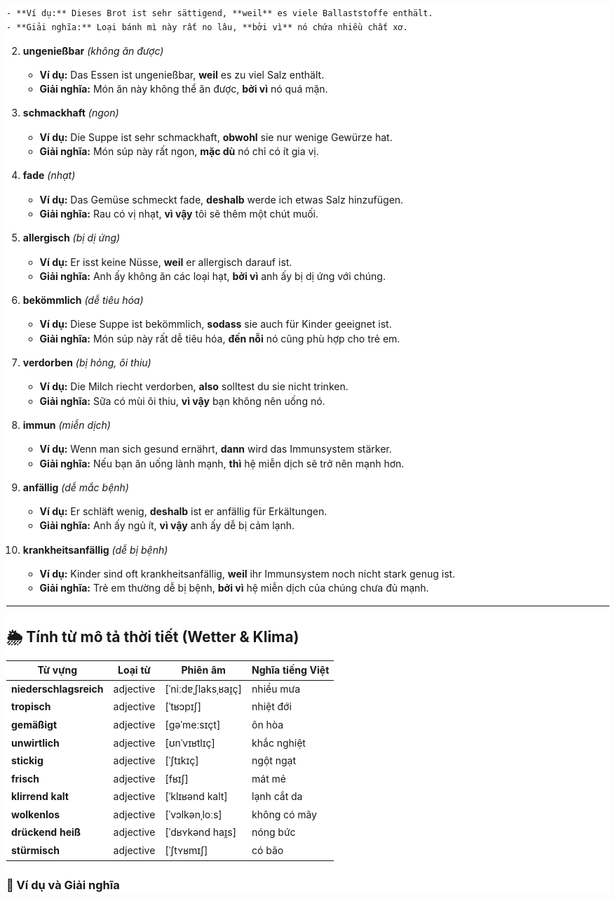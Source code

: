     - **Ví dụ:** Dieses Brot ist sehr sättigend, **weil** es viele Ballaststoffe enthält.
    - **Giải nghĩa:** Loại bánh mì này rất no lâu, **bởi vì** nó chứa nhiều chất xơ.
2. **ungenießbar** _(không ăn được)_
    
    - **Ví dụ:** Das Essen ist ungenießbar, **weil** es zu viel Salz enthält.
    - **Giải nghĩa:** Món ăn này không thể ăn được, **bởi vì** nó quá mặn.
3. **schmackhaft** _(ngon)_
    
    - **Ví dụ:** Die Suppe ist sehr schmackhaft, **obwohl** sie nur wenige Gewürze hat.
    - **Giải nghĩa:** Món súp này rất ngon, **mặc dù** nó chỉ có ít gia vị.
4. **fade** _(nhạt)_
    
    - **Ví dụ:** Das Gemüse schmeckt fade, **deshalb** werde ich etwas Salz hinzufügen.
    - **Giải nghĩa:** Rau có vị nhạt, **vì vậy** tôi sẽ thêm một chút muối.
5. **allergisch** _(bị dị ứng)_
    
    - **Ví dụ:** Er isst keine Nüsse, **weil** er allergisch darauf ist.
    - **Giải nghĩa:** Anh ấy không ăn các loại hạt, **bởi vì** anh ấy bị dị ứng với chúng.
6. **bekömmlich** _(dễ tiêu hóa)_
    
    - **Ví dụ:** Diese Suppe ist bekömmlich, **sodass** sie auch für Kinder geeignet ist.
    - **Giải nghĩa:** Món súp này rất dễ tiêu hóa, **đến nỗi** nó cũng phù hợp cho trẻ em.
7. **verdorben** _(bị hỏng, ôi thiu)_
    
    - **Ví dụ:** Die Milch riecht verdorben, **also** solltest du sie nicht trinken.
    - **Giải nghĩa:** Sữa có mùi ôi thiu, **vì vậy** bạn không nên uống nó.
8. **immun** _(miễn dịch)_
    
    - **Ví dụ:** Wenn man sich gesund ernährt, **dann** wird das Immunsystem stärker.
    - **Giải nghĩa:** Nếu bạn ăn uống lành mạnh, **thì** hệ miễn dịch sẽ trở nên mạnh hơn.
9. **anfällig** _(dễ mắc bệnh)_
    
    - **Ví dụ:** Er schläft wenig, **deshalb** ist er anfällig für Erkältungen.
    - **Giải nghĩa:** Anh ấy ngủ ít, **vì vậy** anh ấy dễ bị cảm lạnh.
10. **krankheitsanfällig** _(dễ bị bệnh)_
    
    - **Ví dụ:** Kinder sind oft krankheitsanfällig, **weil** ihr Immunsystem noch nicht stark genug ist.
    - **Giải nghĩa:** Trẻ em thường dễ bị bệnh, **bởi vì** hệ miễn dịch của chúng chưa đủ mạnh.

---
## **🌦️ Tính từ mô tả thời tiết (Wetter & Klima)**

|**Từ vựng**|**Loại từ**|**Phiên âm**|**Nghĩa tiếng Việt**|
|---|---|---|---|
|**niederschlagsreich**|adjective|[ˈniːdɐˌʃlaksˌʁaɪ̯ç]|nhiều mưa|
|**tropisch**|adjective|[ˈtʁɔpɪʃ]|nhiệt đới|
|**gemäßigt**|adjective|[ɡəˈmeːsɪçt]|ôn hòa|
|**unwirtlich**|adjective|[ʊnˈvɪʁtlɪç]|khắc nghiệt|
|**stickig**|adjective|[ˈʃtɪkɪç]|ngột ngạt|
|**frisch**|adjective|[fʁɪʃ]|mát mẻ|
|**klirrend kalt**|adjective|[ˈklɪʁənd kalt]|lạnh cắt da|
|**wolkenlos**|adjective|[ˈvɔlkənˌloːs]|không có mây|
|**drückend heiß**|adjective|[ˈdʁʏkənd haɪ̯s]|nóng bức|
|**stürmisch**|adjective|[ˈʃtʏʁmɪʃ]|có bão|
### **📌 Ví dụ và Giải nghĩa**
